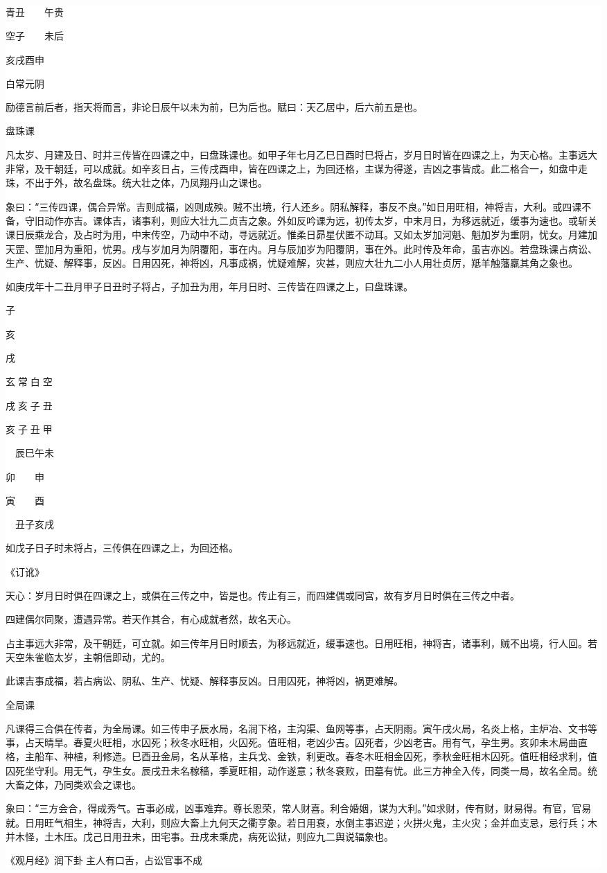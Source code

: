青丑　　午贵

空子　　未后

亥戌酉申

白常元阴

励德言前后者，指天将而言，非论日辰午以未为前，巳为后也。赋曰：天乙居中，后六前五是也。

盘珠课

凡太岁、月建及日、时并三传皆在四课之中，曰盘珠课也。如甲子年七月乙巳日酉时巳将占，岁月日时皆在四课之上，为天心格。主事远大非常，及干朝廷，可以成就。如辛亥日占，三传戌酉申，皆在四课之上，为回还格，主谋为得遂，吉凶之事皆成。此二格合一，如盘中走珠，不出于外，故名盘珠。统大壮之体，乃凤翔丹山之课也。

象曰：“三传四课，偶合异常。吉则成福，凶则成殃。贼不出境，行人还乡。阴私解释，事反不良。”如日用旺相，神将吉，大利。或四课不备，守旧动作亦吉。课体吉，诸事利，则应大壮九二贞吉之象。外如反吟课为远，初传太岁，中末月日，为移远就近，缓事为速也。或斩关课日辰乘龙合，及占时为用，中末传空，乃动中不动，寻远就近。惟柔日昴星伏匿不动耳。又如太岁加河魁、魁加岁为重阴，忧女。月建加天罡、罡加月为重阳，忧男。戌与岁加月为阴覆阳，事在内。月与辰加岁为阳覆阴，事在外。此时传及年命，虽吉亦凶。若盘珠课占病讼、生产、忧疑、解释事，反凶。日用囚死，神将凶，凡事成祸，忧疑难解，灾甚，则应大壮九二小人用壮贞厉，羝羊触藩羸其角之象也。

如庚戌年十二丑月甲子日丑时子将占，子加丑为用，年月日时、三传皆在四课之上，曰盘珠课。

子

亥

戌

玄 常 白 空

戌 亥 子 丑

亥 子 丑 甲

 　辰巳午未

 卯　　申

 寅　　酉

 　丑子亥戌

如戊子日子时未将占，三传俱在四课之上，为回还格。

《订讹》

天心：岁月日时俱在四课之上，或俱在三传之中，皆是也。传止有三，而四建偶或同宫，故有岁月日时俱在三传之中者。

四建偶尔同聚，遭遇异常。若天作其合，有心成就者然，故名天心。

占主事远大非常，及干朝廷，可立就。如三传年月日时顺去，为移远就近，缓事速也。日用旺相，神将吉，诸事利，贼不出境，行人回。若天空朱雀临太岁，主朝信即动，尤的。

此课吉事成福，若占病讼、阴私、生产、忧疑、解释事反凶。日用囚死，神将凶，祸更难解。

全局课

凡课得三合俱在传者，为全局课。如三传申子辰水局，名润下格，主沟渠、鱼网等事，占天阴雨。寅午戌火局，名炎上格，主炉冶、文书等事，占天晴旱。春夏火旺相，水囚死；秋冬水旺相，火囚死。值旺相，老凶少吉。囚死者，少凶老吉。用有气，孕生男。亥卯未木局曲直格，主船车、种植，利修造。巳酉丑金局，名从革格，主兵戈、金铁，利更改。春冬木旺相金囚死，季秋金旺相木囚死。值旺相经求利，值囚死坐守利。用无气，孕生女。辰戌丑未名稼穑，季夏旺相，动作遂意；秋冬衰败，田墓有忧。此三方神全入传，同类一局，故名全局。统大畜之体，乃同类欢会之课也。

象曰：“三方会合，得成秀气。吉事必成，凶事难弃。尊长恩荣，常人财喜。利合婚姻，谋为大利。”如求财，传有财，财易得。有官，官易就。日用旺气相生，神将吉，大利，则应大畜上九何天之衢亨象。若日用衰，水倒主事迟逆；火拼火鬼，主火灾；金并血支忌，忌行兵；木并木怪，土木压。戊己日用丑未，田宅事。丑戌未乘虎，病死讼狱，则应九二舆说辐象也。

《观月经》润下卦 主人有口舌，占讼官事不成
